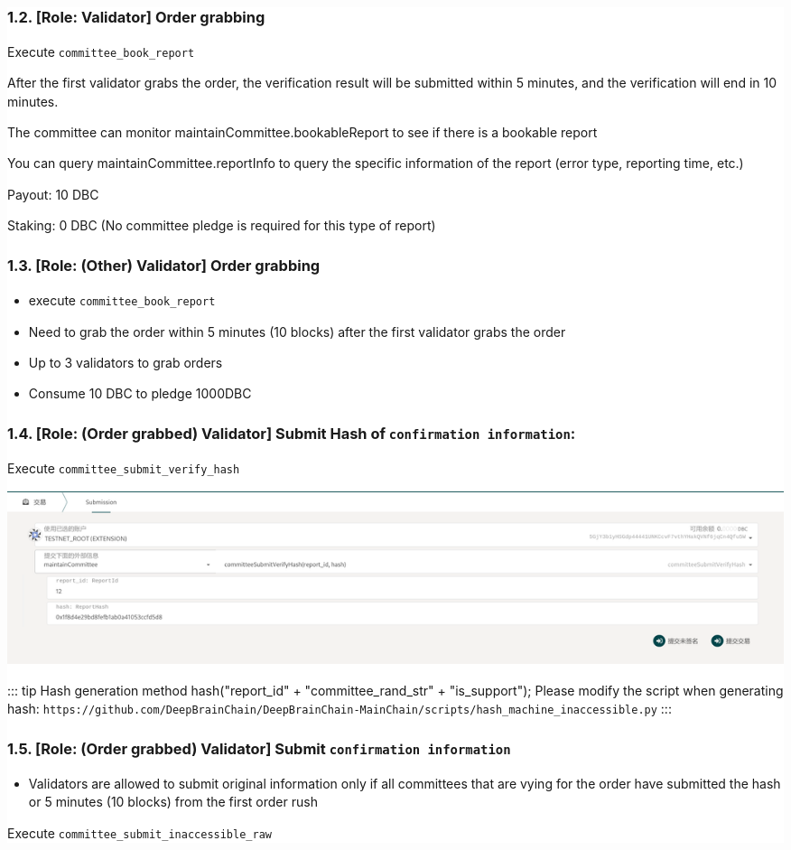 ### 1.2. [Role: Validator] Order grabbing

Execute `committee_book_report`

After the first validator grabs the order, the verification result will be submitted within 5 minutes, and the verification will end in 10 minutes.

The committee can monitor maintainCommittee.bookableReport to see if there is a bookable report

You can query maintainCommittee.reportInfo to query the specific information of the report (error type, reporting time, etc.)

Payout: 10 DBC

Staking: 0 DBC (No committee pledge is required for this type of report)

### 1.3. [Role: (Other) Validator] Order grabbing

- execute `committee_book_report`

- Need to grab the order within 5 minutes (10 blocks) after the first validator grabs the order

- Up to 3 validators to grab orders

- Consume 10 DBC to pledge 1000DBC

### 1.4. [Role: (Order grabbed) Validator] Submit Hash of `confirmation information`:

Execute `committee_submit_verify_hash`

![](./assets/report-machine-fault.assets/2.png)

::: tip Hash generation method
hash("report_id" + "committee_rand_str" + "is_support");
Please modify the script when generating hash: `https://github.com/DeepBrainChain/DeepBrainChain-MainChain/scripts/hash_machine_inaccessible.py`
:::

### 1.5. [Role: (Order grabbed) Validator] Submit `confirmation information`

- Validators are allowed to submit original information only if all committees that are vying for the order have submitted the hash or 5 minutes (10 blocks) from the first order rush

Execute `committee_submit_inaccessible_raw`
